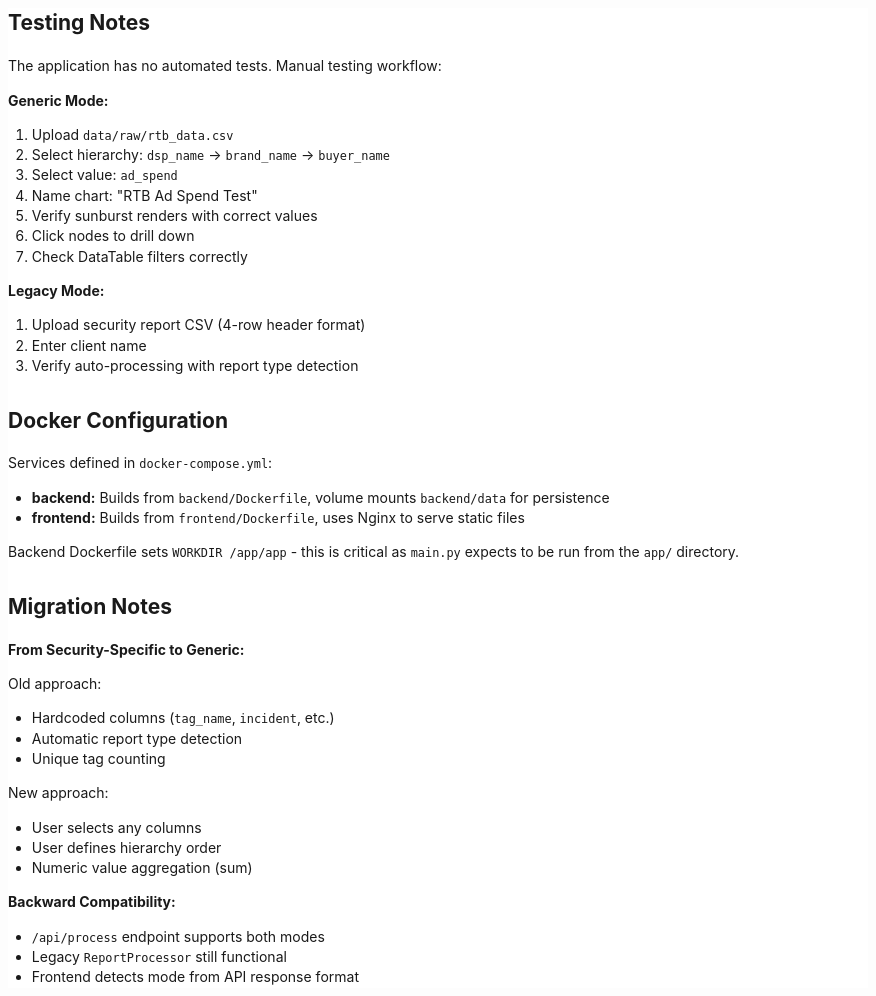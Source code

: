 ## Testing Notes

The application has no automated tests. Manual testing workflow:

**Generic Mode:**
1. Upload `data/raw/rtb_data.csv`
2. Select hierarchy: `dsp_name` → `brand_name` → `buyer_name`
3. Select value: `ad_spend`
4. Name chart: "RTB Ad Spend Test"
5. Verify sunburst renders with correct values
6. Click nodes to drill down
7. Check DataTable filters correctly

**Legacy Mode:**
1. Upload security report CSV (4-row header format)
2. Enter client name
3. Verify auto-processing with report type detection

## Docker Configuration

Services defined in `docker-compose.yml`:
- **backend:** Builds from `backend/Dockerfile`, volume mounts `backend/data` for persistence
- **frontend:** Builds from `frontend/Dockerfile`, uses Nginx to serve static files

Backend Dockerfile sets `WORKDIR /app/app` - this is critical as `main.py` expects to be run from the `app/` directory.

## Migration Notes

**From Security-Specific to Generic:**

Old approach:
- Hardcoded columns (`tag_name`, `incident`, etc.)
- Automatic report type detection
- Unique tag counting

New approach:
- User selects any columns
- User defines hierarchy order
- Numeric value aggregation (sum)

**Backward Compatibility:**
- `/api/process` endpoint supports both modes
- Legacy `ReportProcessor` still functional
- Frontend detects mode from API response format
